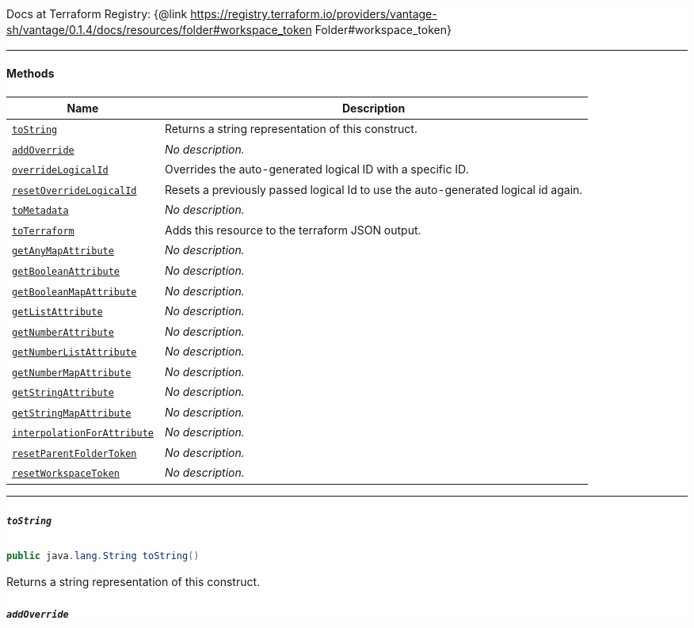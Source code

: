 Docs at Terraform Registry: {@link https://registry.terraform.io/providers/vantage-sh/vantage/0.1.4/docs/resources/folder#workspace_token Folder#workspace_token}

---

#### Methods <a name="Methods" id="Methods"></a>

| **Name** | **Description** |
| --- | --- |
| <code><a href="#rhizo-co-terraform-provider-vantage.folder.Folder.toString">toString</a></code> | Returns a string representation of this construct. |
| <code><a href="#rhizo-co-terraform-provider-vantage.folder.Folder.addOverride">addOverride</a></code> | *No description.* |
| <code><a href="#rhizo-co-terraform-provider-vantage.folder.Folder.overrideLogicalId">overrideLogicalId</a></code> | Overrides the auto-generated logical ID with a specific ID. |
| <code><a href="#rhizo-co-terraform-provider-vantage.folder.Folder.resetOverrideLogicalId">resetOverrideLogicalId</a></code> | Resets a previously passed logical Id to use the auto-generated logical id again. |
| <code><a href="#rhizo-co-terraform-provider-vantage.folder.Folder.toMetadata">toMetadata</a></code> | *No description.* |
| <code><a href="#rhizo-co-terraform-provider-vantage.folder.Folder.toTerraform">toTerraform</a></code> | Adds this resource to the terraform JSON output. |
| <code><a href="#rhizo-co-terraform-provider-vantage.folder.Folder.getAnyMapAttribute">getAnyMapAttribute</a></code> | *No description.* |
| <code><a href="#rhizo-co-terraform-provider-vantage.folder.Folder.getBooleanAttribute">getBooleanAttribute</a></code> | *No description.* |
| <code><a href="#rhizo-co-terraform-provider-vantage.folder.Folder.getBooleanMapAttribute">getBooleanMapAttribute</a></code> | *No description.* |
| <code><a href="#rhizo-co-terraform-provider-vantage.folder.Folder.getListAttribute">getListAttribute</a></code> | *No description.* |
| <code><a href="#rhizo-co-terraform-provider-vantage.folder.Folder.getNumberAttribute">getNumberAttribute</a></code> | *No description.* |
| <code><a href="#rhizo-co-terraform-provider-vantage.folder.Folder.getNumberListAttribute">getNumberListAttribute</a></code> | *No description.* |
| <code><a href="#rhizo-co-terraform-provider-vantage.folder.Folder.getNumberMapAttribute">getNumberMapAttribute</a></code> | *No description.* |
| <code><a href="#rhizo-co-terraform-provider-vantage.folder.Folder.getStringAttribute">getStringAttribute</a></code> | *No description.* |
| <code><a href="#rhizo-co-terraform-provider-vantage.folder.Folder.getStringMapAttribute">getStringMapAttribute</a></code> | *No description.* |
| <code><a href="#rhizo-co-terraform-provider-vantage.folder.Folder.interpolationForAttribute">interpolationForAttribute</a></code> | *No description.* |
| <code><a href="#rhizo-co-terraform-provider-vantage.folder.Folder.resetParentFolderToken">resetParentFolderToken</a></code> | *No description.* |
| <code><a href="#rhizo-co-terraform-provider-vantage.folder.Folder.resetWorkspaceToken">resetWorkspaceToken</a></code> | *No description.* |

---

##### `toString` <a name="toString" id="rhizo-co-terraform-provider-vantage.folder.Folder.toString"></a>

```java
public java.lang.String toString()
```

Returns a string representation of this construct.

##### `addOverride` <a name="addOverride" id="rhizo-co-terraform-provider-vantage.folder.Folder.addOverride"></a>
